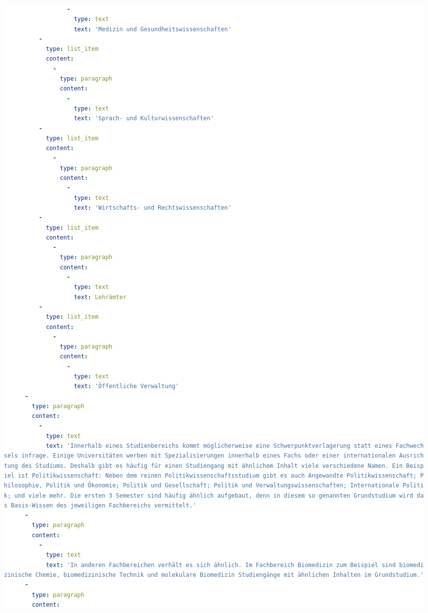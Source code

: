 ```yaml
                  -
                    type: text
                    text: 'Medizin und Gesundheitswissenschaften'
          -
            type: list_item
            content:
              -
                type: paragraph
                content:
                  -
                    type: text
                    text: 'Sprach- und Kulturwissenschaften'
          -
            type: list_item
            content:
              -
                type: paragraph
                content:
                  -
                    type: text
                    text: 'Wirtschafts- und Rechtswissenschaften'
          -
            type: list_item
            content:
              -
                type: paragraph
                content:
                  -
                    type: text
                    text: Lehrämter
          -
            type: list_item
            content:
              -
                type: paragraph
                content:
                  -
                    type: text
                    text: 'Öffentliche Verwaltung'
      -
        type: paragraph
        content:
          -
            type: text
            text: 'Innerhalb eines Studienbereichs kommt möglicherweise eine Schwerpunktverlagerung statt eines Fachwechsels infrage. Einige Universitäten werben mit Spezialisierungen innerhalb eines Fachs oder einer internationalen Ausrichtung des Studiums. Deshalb gibt es häufig für einen Studiengang mit ähnlichem Inhalt viele verschiedene Namen. Ein Beispiel ist Politikwissenschaft: Neben dem reinen Politikwissenschaftsstudium gibt es auch Angewandte Politikwissenschaft; Philosophie, Politik und Ökonomie; Politik und Gesellschaft; Politik und Verwaltungswissenschaften; Internationale Politik; und viele mehr. Die ersten 3 Semester sind häufig ähnlich aufgebaut, denn in diesem so genannten Grundstudium wird das Basis-Wissen des jeweiligen Fachbereichs vermittelt.'
      -
        type: paragraph
        content:
          -
            type: text
            text: 'In anderen Fachbereichen verhält es sich ähnlich. Im Fachbereich Biomedizin zum Beispiel sind biomedizinische Chemie, biomedizinische Technik und molekulare Biomedizin Studiengänge mit ähnlichen Inhalten im Grundstudium.'
      -
        type: paragraph
        content:
```